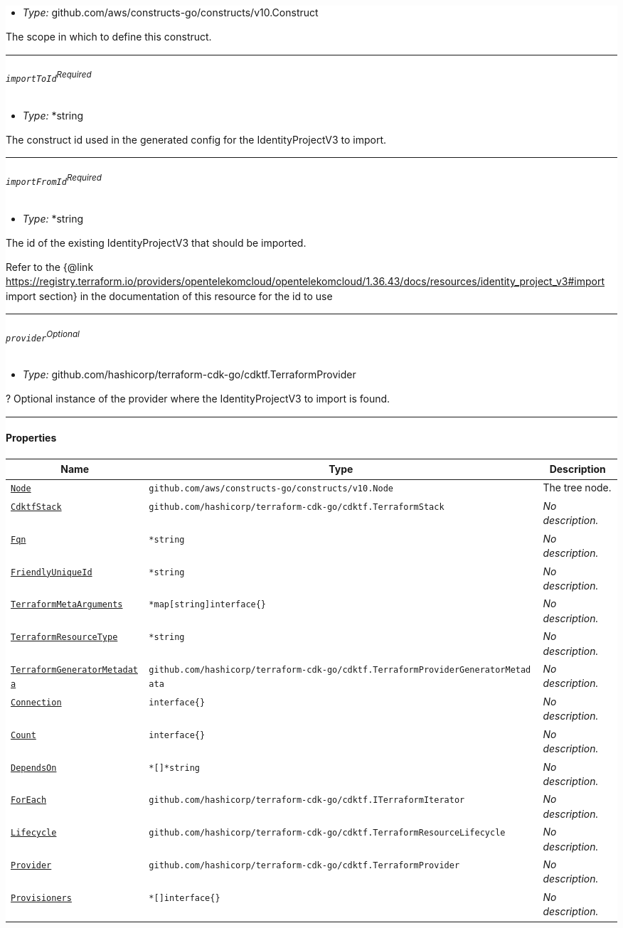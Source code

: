 - *Type:* github.com/aws/constructs-go/constructs/v10.Construct

The scope in which to define this construct.

---

###### `importToId`<sup>Required</sup> <a name="importToId" id="@cdktf/provider-opentelekomcloud.identityProjectV3.IdentityProjectV3.generateConfigForImport.parameter.importToId"></a>

- *Type:* *string

The construct id used in the generated config for the IdentityProjectV3 to import.

---

###### `importFromId`<sup>Required</sup> <a name="importFromId" id="@cdktf/provider-opentelekomcloud.identityProjectV3.IdentityProjectV3.generateConfigForImport.parameter.importFromId"></a>

- *Type:* *string

The id of the existing IdentityProjectV3 that should be imported.

Refer to the {@link https://registry.terraform.io/providers/opentelekomcloud/opentelekomcloud/1.36.43/docs/resources/identity_project_v3#import import section} in the documentation of this resource for the id to use

---

###### `provider`<sup>Optional</sup> <a name="provider" id="@cdktf/provider-opentelekomcloud.identityProjectV3.IdentityProjectV3.generateConfigForImport.parameter.provider"></a>

- *Type:* github.com/hashicorp/terraform-cdk-go/cdktf.TerraformProvider

? Optional instance of the provider where the IdentityProjectV3 to import is found.

---

#### Properties <a name="Properties" id="Properties"></a>

| **Name** | **Type** | **Description** |
| --- | --- | --- |
| <code><a href="#@cdktf/provider-opentelekomcloud.identityProjectV3.IdentityProjectV3.property.node">Node</a></code> | <code>github.com/aws/constructs-go/constructs/v10.Node</code> | The tree node. |
| <code><a href="#@cdktf/provider-opentelekomcloud.identityProjectV3.IdentityProjectV3.property.cdktfStack">CdktfStack</a></code> | <code>github.com/hashicorp/terraform-cdk-go/cdktf.TerraformStack</code> | *No description.* |
| <code><a href="#@cdktf/provider-opentelekomcloud.identityProjectV3.IdentityProjectV3.property.fqn">Fqn</a></code> | <code>*string</code> | *No description.* |
| <code><a href="#@cdktf/provider-opentelekomcloud.identityProjectV3.IdentityProjectV3.property.friendlyUniqueId">FriendlyUniqueId</a></code> | <code>*string</code> | *No description.* |
| <code><a href="#@cdktf/provider-opentelekomcloud.identityProjectV3.IdentityProjectV3.property.terraformMetaArguments">TerraformMetaArguments</a></code> | <code>*map[string]interface{}</code> | *No description.* |
| <code><a href="#@cdktf/provider-opentelekomcloud.identityProjectV3.IdentityProjectV3.property.terraformResourceType">TerraformResourceType</a></code> | <code>*string</code> | *No description.* |
| <code><a href="#@cdktf/provider-opentelekomcloud.identityProjectV3.IdentityProjectV3.property.terraformGeneratorMetadata">TerraformGeneratorMetadata</a></code> | <code>github.com/hashicorp/terraform-cdk-go/cdktf.TerraformProviderGeneratorMetadata</code> | *No description.* |
| <code><a href="#@cdktf/provider-opentelekomcloud.identityProjectV3.IdentityProjectV3.property.connection">Connection</a></code> | <code>interface{}</code> | *No description.* |
| <code><a href="#@cdktf/provider-opentelekomcloud.identityProjectV3.IdentityProjectV3.property.count">Count</a></code> | <code>interface{}</code> | *No description.* |
| <code><a href="#@cdktf/provider-opentelekomcloud.identityProjectV3.IdentityProjectV3.property.dependsOn">DependsOn</a></code> | <code>*[]*string</code> | *No description.* |
| <code><a href="#@cdktf/provider-opentelekomcloud.identityProjectV3.IdentityProjectV3.property.forEach">ForEach</a></code> | <code>github.com/hashicorp/terraform-cdk-go/cdktf.ITerraformIterator</code> | *No description.* |
| <code><a href="#@cdktf/provider-opentelekomcloud.identityProjectV3.IdentityProjectV3.property.lifecycle">Lifecycle</a></code> | <code>github.com/hashicorp/terraform-cdk-go/cdktf.TerraformResourceLifecycle</code> | *No description.* |
| <code><a href="#@cdktf/provider-opentelekomcloud.identityProjectV3.IdentityProjectV3.property.provider">Provider</a></code> | <code>github.com/hashicorp/terraform-cdk-go/cdktf.TerraformProvider</code> | *No description.* |
| <code><a href="#@cdktf/provider-opentelekomcloud.identityProjectV3.IdentityProjectV3.property.provisioners">Provisioners</a></code> | <code>*[]interface{}</code> | *No description.* |
